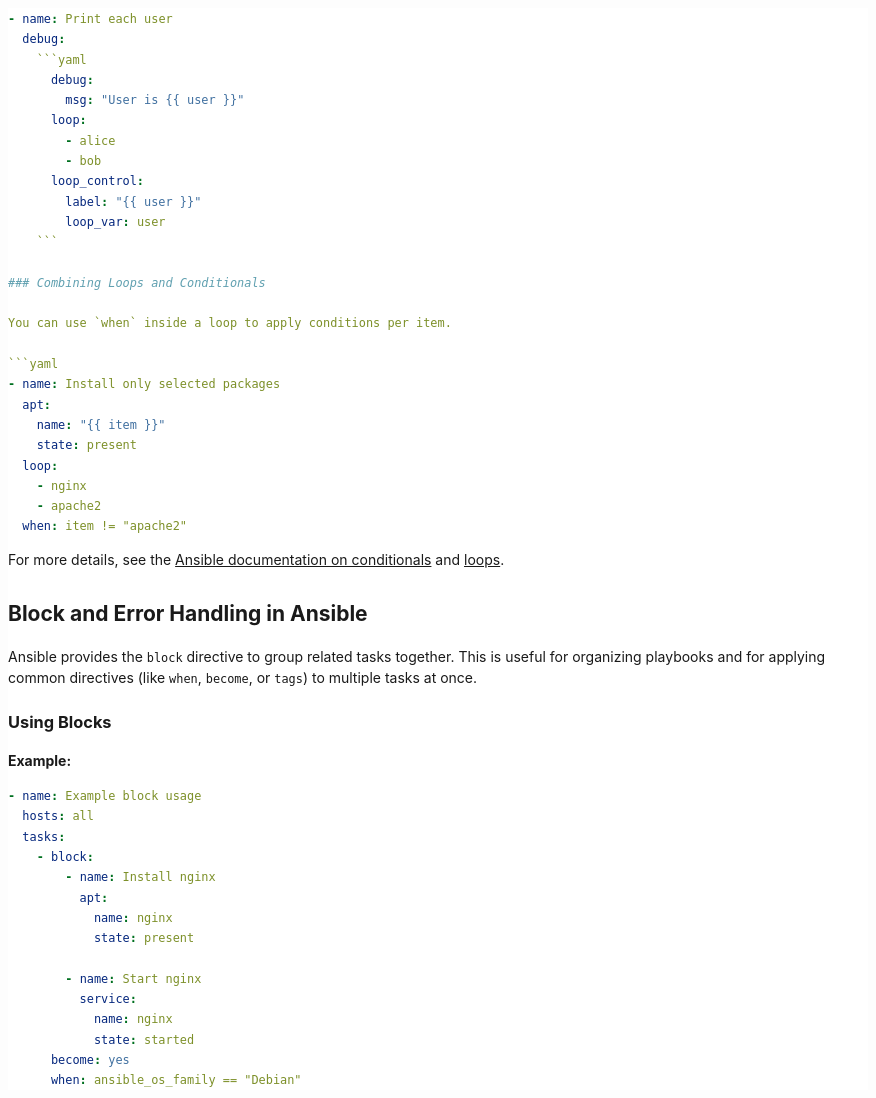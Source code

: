 ```yaml
- name: Print each user
  debug:
    ```yaml
      debug:
        msg: "User is {{ user }}"
      loop:
        - alice
        - bob
      loop_control:
        label: "{{ user }}"
        loop_var: user
    ```

### Combining Loops and Conditionals

You can use `when` inside a loop to apply conditions per item.

```yaml
- name: Install only selected packages
  apt:
    name: "{{ item }}"
    state: present
  loop:
    - nginx
    - apache2
  when: item != "apache2"
```

For more details, see the [Ansible documentation on conditionals](https://docs.ansible.com/ansible/latest/user_guide/playbooks_conditionals.html) and [loops](https://docs.ansible.com/ansible/latest/user_guide/playbooks_loops.html).


## Block and Error Handling in Ansible

Ansible provides the `block` directive to group related tasks together. This is useful for organizing playbooks and for applying common directives (like `when`, `become`, or `tags`) to multiple tasks at once.

### Using Blocks

**Example:**

```yaml
- name: Example block usage
  hosts: all
  tasks:
    - block:
        - name: Install nginx
          apt:
            name: nginx
            state: present

        - name: Start nginx
          service:
            name: nginx
            state: started
      become: yes
      when: ansible_os_family == "Debian"
```
